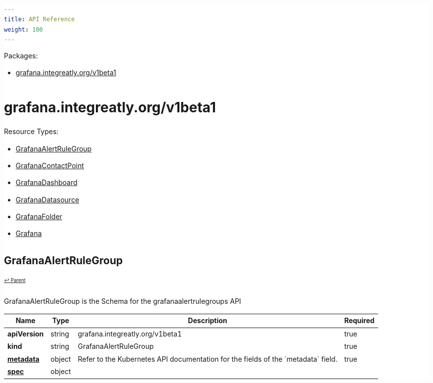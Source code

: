 ```yaml
---
title: API Reference
weight: 100
---
```


Packages:

- [grafana.integreatly.org/v1beta1](#grafanaintegreatlyorgv1beta1)

# grafana.integreatly.org/v1beta1

Resource Types:

- [GrafanaAlertRuleGroup](#grafanaalertrulegroup)

- [GrafanaContactPoint](#grafanacontactpoint)

- [GrafanaDashboard](#grafanadashboard)

- [GrafanaDatasource](#grafanadatasource)

- [GrafanaFolder](#grafanafolder)

- [Grafana](#grafana)




## GrafanaAlertRuleGroup
<sup><sup>[↩ Parent](#grafanaintegreatlyorgv1beta1 )</sup></sup>






GrafanaAlertRuleGroup is the Schema for the grafanaalertrulegroups API

<table>
    <thead>
        <tr>
            <th>Name</th>
            <th>Type</th>
            <th>Description</th>
            <th>Required</th>
        </tr>
    </thead>
    <tbody><tr>
      <td><b>apiVersion</b></td>
      <td>string</td>
      <td>grafana.integreatly.org/v1beta1</td>
      <td>true</td>
      </tr>
      <tr>
      <td><b>kind</b></td>
      <td>string</td>
      <td>GrafanaAlertRuleGroup</td>
      <td>true</td>
      </tr>
      <tr>
      <td><b><a href="https://kubernetes.io/docs/reference/generated/kubernetes-api/v1.27/#objectmeta-v1-meta">metadata</a></b></td>
      <td>object</td>
      <td>Refer to the Kubernetes API documentation for the fields of the `metadata` field.</td>
      <td>true</td>
      </tr><tr>
        <td><b><a href="#grafanaalertrulegroupspec">spec</a></b></td>
        <td>object</td>